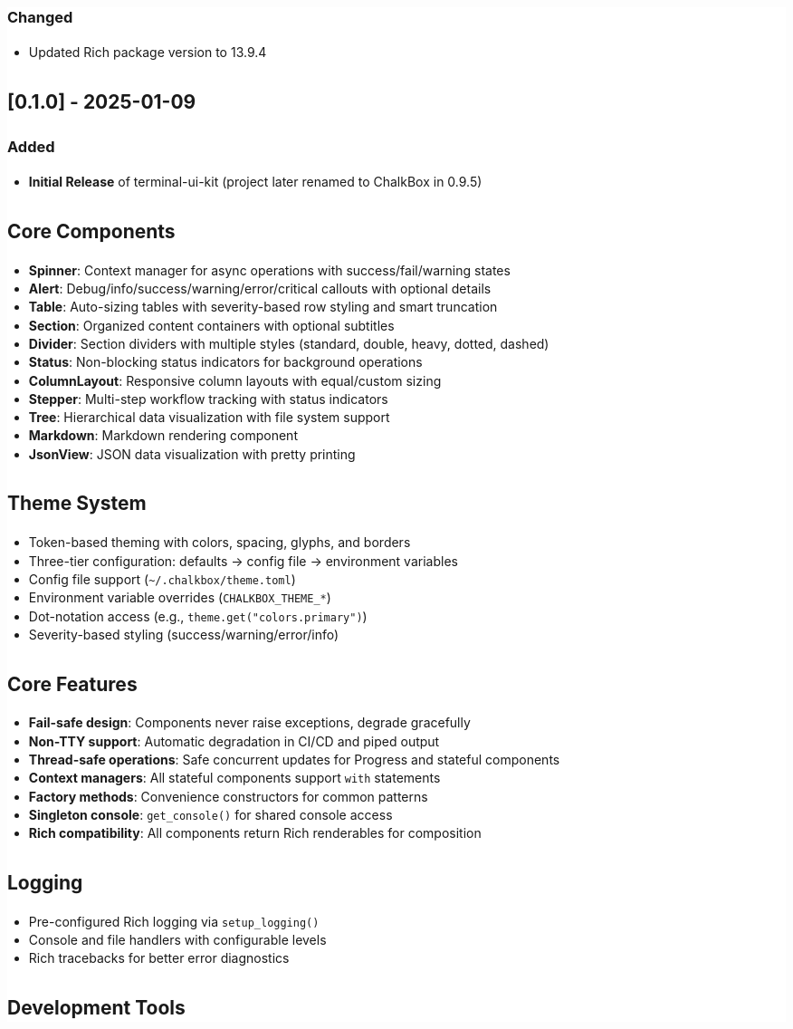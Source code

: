 ### Changed

- Updated Rich package version to 13.9.4

## [0.1.0] - 2025-01-09

### Added

- **Initial Release** of terminal-ui-kit (project later renamed to ChalkBox in 0.9.5)

## Core Components

- **Spinner**: Context manager for async operations with success/fail/warning states
- **Alert**: Debug/info/success/warning/error/critical callouts with optional details
- **Table**: Auto-sizing tables with severity-based row styling and smart truncation
- **Section**: Organized content containers with optional subtitles
- **Divider**: Section dividers with multiple styles (standard, double, heavy, dotted, dashed)
- **Status**: Non-blocking status indicators for background operations
- **ColumnLayout**: Responsive column layouts with equal/custom sizing
- **Stepper**: Multi-step workflow tracking with status indicators
- **Tree**: Hierarchical data visualization with file system support
- **Markdown**: Markdown rendering component
- **JsonView**: JSON data visualization with pretty printing

## Theme System

- Token-based theming with colors, spacing, glyphs, and borders
- Three-tier configuration: defaults → config file → environment variables
- Config file support (`~/.chalkbox/theme.toml`)
- Environment variable overrides (`CHALKBOX_THEME_*`)
- Dot-notation access (e.g., `theme.get("colors.primary")`)
- Severity-based styling (success/warning/error/info)

## Core Features

- **Fail-safe design**: Components never raise exceptions, degrade gracefully
- **Non-TTY support**: Automatic degradation in CI/CD and piped output
- **Thread-safe operations**: Safe concurrent updates for Progress and stateful components
- **Context managers**: All stateful components support `with` statements
- **Factory methods**: Convenience constructors for common patterns
- **Singleton console**: `get_console()` for shared console access
- **Rich compatibility**: All components return Rich renderables for composition

## Logging

- Pre-configured Rich logging via `setup_logging()`
- Console and file handlers with configurable levels
- Rich tracebacks for better error diagnostics

## Development Tools
